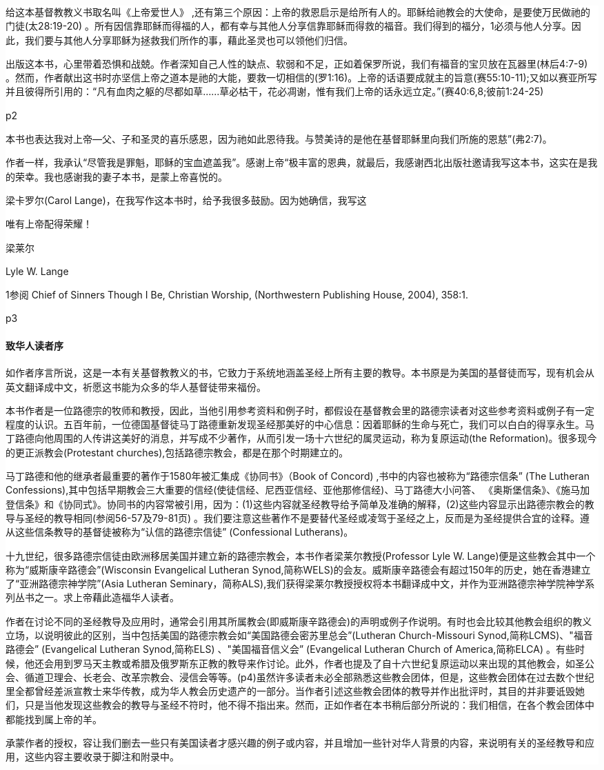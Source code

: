 给这本基督教教义书取名叫《上帝爱世人》 ,还有第三个原因：上帝的救恩启示是给所有人的。耶稣给祂教会的大使命，是要使万民做祂的门徒(太28:19-20) 。所有因信靠耶稣而得福的人，都有幸与其他人分享信靠耶稣而得救的福音。我们得到的福分，1必须与他人分享。因此，我们要与其他人分享耶稣为拯救我们所作的事，藉此圣灵也可以领他们归信。

出版这本书，心里带着恐惧和战兢。作者深知自己人性的缺点、软弱和不足，正如着保罗所说，我们有福音的宝贝放在瓦器里(林后4:7-9) 。然而，作者献出这书时亦坚信上帝之道本是祂的大能，要救一切相信的(罗1:16)。上帝的话语要成就主的旨意(赛55:10-11);又如以赛亚所写并且彼得所引用的：“凡有血肉之躯的尽都如草……草必枯干，花必凋谢，惟有我们上帝的话永远立定。”(赛40:6,8;彼前1:24-25)

p2

本书也表达我对上帝—父、子和圣灵的喜乐感恩，因为祂如此恩待我。与赞美诗的是他在基督耶稣里向我们所施的恩慈”(弗2:7)。

作者一样，我承认“尽管我是罪魁，耶稣的宝血遮盖我”。感谢上帝“极丰富的恩典，就最后，我感谢西北出版社邀请我写这本书，这实在是我的荣幸。我也感谢我的妻子本书，是蒙上帝喜悦的。

梁卡罗尔(Carol Lange)，在我写作这本书时，给予我很多鼓励。因为她确信，我写这


唯有上帝配得荣耀！

梁莱尔

Lyle W. Lange


1参阅 Chief of Sinners Though I Be, Christian Worship, (Northwestern Publishing House, 2004), 358:1.

p3

#### 致华人读者序

如作者序言所说，这是一本有关基督教教义的书，它致力于系统地涵盖圣经上所有主要的教导。本书原是为美国的基督徒而写，现有机会从英文翻译成中文，祈愿这书能为众多的华人基督徒带来福份。

本书作者是一位路德宗的牧师和教授，因此，当他引用参考资料和例子时，都假设在基督教会里的路德宗读者对这些参考资料或例子有一定程度的认识。五百年前，一位德国基督徒马丁路德重新发现圣经那美好的中心信息：因着耶稣的生命与死亡，我们可以白白的得享永生。马丁路德向他周围的人传讲这美好的消息，并写成不少著作，从而引发一场十六世纪的属灵运动，称为复原运动(the Reformation)。很多现今的更正派教会(Protestant churches),包括路德宗教会，都是在那个时期建立的。


马丁路德和他的继承者最重要的著作于1580年被汇集成《协同书》（Book of Concord) ,书中的内容也被称为“路德宗信条” (The Lutheran Confessions),其中包括早期教会三大重要的信经(使徒信经、尼西亚信经、亚他那修信经)、马丁路德大小问答、 《奥斯堡信条》、《施马加登信条》和《协同式》。协同书的内容常被引用，因为：(1)这些内容就圣经教导给予简单及准确的解释，(2)这些内容显示出路德宗教会的教导与圣经的教导相同(参阅56-57及79-81页) 。我们要注意这些著作不是要替代圣经或凌驾于圣经之上，反而是为圣经提供合宜的诠释。遵从这些信条教导的基督徒被称为“认信的路德宗信徒” (Confessional Lutherans)。

十九世纪，很多路德宗信徒由欧洲移居美国并建立新的路德宗教会，本书作者梁莱尔教授(Professor Lyle W. Lange)便是这些教会其中一个称为“威斯康辛路德会”(Wisconsin Evangelical Lutheran Synod,简称WELS)的会友。威斯康辛路德会有超过150年的历史，她在香港建立了“亚洲路德宗神学院”(Asia Lutheran Seminary，简称ALS),我们获得梁莱尔教授授权将本书翻译成中文，并作为亚洲路德宗神学院神学系列丛书之一。求上帝藉此造福华人读者。

作者在讨论不同的圣经教导及应用时，通常会引用其所属教会(即威斯康辛路德会)的声明或例子作说明。有时也会比较其他教会组织的教义立场，以说明彼此的区别，当中包括美国的路德宗教会如“美国路德会密苏里总会”(Lutheran Church-Missouri Synod,简称LCMS)、"福音路德会” (Evangelical Lutheran Synod,简称ELS) 、"美国福音信义会” (Evangelical Lutheran Church of America,简称ELCA) 。有些时候，他还会用到罗马天主教或希腊及俄罗斯东正教的教导来作讨论。此外，作者也提及了自十六世纪复原运动以来出现的其他教会，如圣公会、循道卫理会、长老会、改革宗教会、浸信会等等。(p4)虽然许多读者未必全部熟悉这些教会团体，但是，这些教会团体在过去数个世纪里全都曾经差派宣教士来华传教，成为华人教会历史遗产的一部分。当作者引述这些教会团体的教导并作出批评时，其目的并非要诋毁她们，只是当他发现这些教会的教导与圣经不符时，他不得不指出来。然而，正如作者在本书稍后部分所说的：我们相信，在各个教会团体中都能找到属上帝的羊。

承蒙作者的授权，容让我们删去一些只有美国读者才感兴趣的例子或内容，并且增加一些针对华人背景的内容，来说明有关的圣经教导和应用，这些内容主要收录于脚注和附录中。


